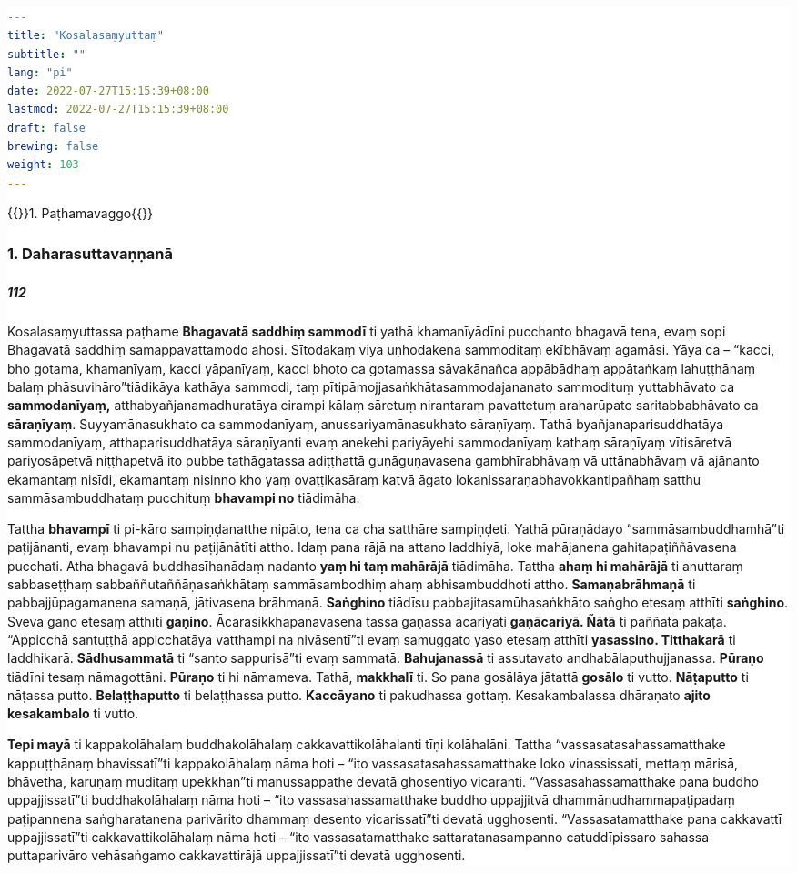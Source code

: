 ```yaml
---
title: "Kosalasaṃyuttaṃ"
subtitle: ""
lang: "pi"
date: 2022-07-27T15:15:39+08:00
lastmod: 2022-07-27T15:15:39+08:00
draft: false
brewing: false
weight: 103
---
```


{{<subtitle>}}1. Paṭhamavaggo{{</subtitle>}}

### 1. Daharasuttavaṇṇanā

##### 112

Kosalasaṃyuttassa paṭhame **Bhagavatā saddhiṃ sammodī** ti yathā khamanīyādīni pucchanto bhagavā tena, evaṃ sopi Bhagavatā saddhiṃ samappavattamodo ahosi. Sītodakaṃ viya uṇhodakena sammoditaṃ ekībhāvaṃ agamāsi. Yāya ca – “kacci, bho gotama, khamanīyaṃ, kacci yāpanīyaṃ, kacci bhoto ca gotamassa sāvakānañca appābādhaṃ appātaṅkaṃ lahuṭṭhānaṃ balaṃ phāsuvihāro”tiādikāya kathāya sammodi, taṃ pītipāmojjasaṅkhātasammodajananato sammodituṃ yuttabhāvato ca **sammodanīyaṃ,** atthabyañjanamadhuratāya cirampi kālaṃ sāretuṃ nirantaraṃ pavattetuṃ araharūpato saritabbabhāvato ca **sāraṇīyaṃ**. Suyyamānasukhato ca sammodanīyaṃ, anussariyamānasukhato sāraṇīyaṃ. Tathā byañjanaparisuddhatāya sammodanīyaṃ, atthaparisuddhatāya sāraṇīyanti evaṃ anekehi pariyāyehi sammodanīyaṃ kathaṃ sāraṇīyaṃ vītisāretvā pariyosāpetvā niṭṭhapetvā ito pubbe tathāgatassa adiṭṭhattā guṇāguṇavasena gambhīrabhāvaṃ vā uttānabhāvaṃ vā ajānanto ekamantaṃ nisīdi, ekamantaṃ nisinno kho yaṃ ovaṭṭikasāraṃ katvā āgato lokanissaraṇabhavokkantipañhaṃ satthu sammāsambuddhataṃ pucchituṃ **bhavampi no** tiādimāha.

Tattha **bhavampī** ti pi-kāro sampiṇḍanatthe nipāto, tena ca cha satthāre sampiṇḍeti. Yathā pūraṇādayo “sammāsambuddhamhā”ti paṭijānanti, evaṃ bhavampi nu paṭijānātīti attho. Idaṃ pana rājā na attano laddhiyā, loke mahājanena gahitapaṭiññāvasena pucchati. Atha bhagavā buddhasīhanādaṃ nadanto **yaṃ hi taṃ mahārājā** tiādimāha. Tattha **ahaṃ hi mahārājā** ti anuttaraṃ sabbaseṭṭhaṃ sabbaññutaññāṇasaṅkhātaṃ sammāsambodhiṃ ahaṃ abhisambuddhoti attho. **Samaṇabrāhmaṇā** ti pabbajjūpagamanena samaṇā, jātivasena brāhmaṇā. **Saṅghino** tiādīsu pabbajitasamūhasaṅkhāto saṅgho etesaṃ atthīti **saṅghino**. Sveva gaṇo etesaṃ atthīti **gaṇino**. Ācārasikkhāpanavasena tassa gaṇassa ācariyāti **gaṇācariyā. Ñātā** ti paññātā pākaṭā. “Appicchā santuṭṭhā appicchatāya vatthampi na nivāsentī”ti evaṃ samuggato yaso etesaṃ atthīti **yasassino. Titthakarā** ti laddhikarā. **Sādhusammatā** ti “santo sappurisā”ti evaṃ sammatā. **Bahujanassā** ti assutavato andhabālaputhujjanassa. **Pūraṇo** tiādīni tesaṃ nāmagottāni. **Pūraṇo** ti hi nāmameva. Tathā, **makkhalī** ti. So pana gosālāya jātattā **gosālo** ti vutto. **Nāṭaputto** ti nāṭassa putto. **Belaṭṭhaputto** ti belaṭṭhassa putto. **Kaccāyano** ti pakudhassa gottaṃ. Kesakambalassa dhāraṇato **ajito kesakambalo** ti vutto.

**Tepi mayā** ti kappakolāhalaṃ buddhakolāhalaṃ cakkavattikolāhalanti tīṇi kolāhalāni. Tattha “vassasatasahassamatthake kappuṭṭhānaṃ bhavissatī”ti kappakolāhalaṃ nāma hoti – “ito vassasatasahassamatthake loko vinassissati, mettaṃ mārisā, bhāvetha, karuṇaṃ muditaṃ upekkhan”ti manussappathe devatā ghosentiyo vicaranti. “Vassasahassamatthake pana buddho uppajjissatī”ti buddhakolāhalaṃ nāma hoti – “ito vassasahassamatthake buddho uppajjitvā dhammānudhammapaṭipadaṃ paṭipannena saṅgharatanena parivārito dhammaṃ desento vicarissatī”ti devatā ugghosenti. “Vassasatamatthake pana cakkavattī uppajjissatī”ti cakkavattikolāhalaṃ nāma hoti – “ito vassasatamatthake sattaratanasampanno catuddīpissaro sahassa puttaparivāro vehāsaṅgamo cakkavattirājā uppajjissatī”ti devatā ugghosenti.

